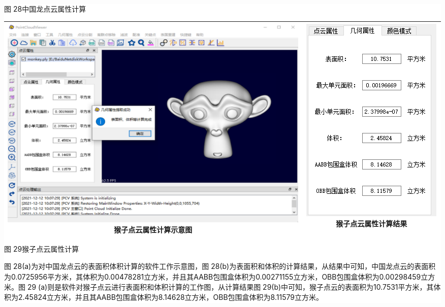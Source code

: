 图  28中国龙点云属性计算

| ![P1957C1T124\#yIS1](introduction/media/418d10f757bbd1aaeb7b35f6c232c3cd.png) 猴子点云属性计算示意图 | ![P1959C2T124\#yIS1](introduction/media/717310882b57d6f1a2218e2d35d15fc5.png) 猴子点云属性计算结果 |
| ------------------------------------------------------------ | ------------------------------------------------------------ |

图  29猴子点云属性计算

图  28(a)为对中国龙点云的表面积体积计算的软件工作示意图，图  28(b)为表面积和体积的计算结果，从结果中可知，中国龙点云的表面积为0.0725956平方米，其体积为0.00478281立方米，并且其AABB包围盒体积为0.00271155立方米，OBB包围盒体积为0.00298459立方米。图  29 (a)则是软件对猴子点云进行表面积和体积计算的工作图，从计算结果图  29(b)中可知，猴子点云的表面积为10.7531平方米，其体积为2.45824立方米，并且其AABB包围盒体积为8.14628立方米，OBB包围盒体积为8.11579立方米。

